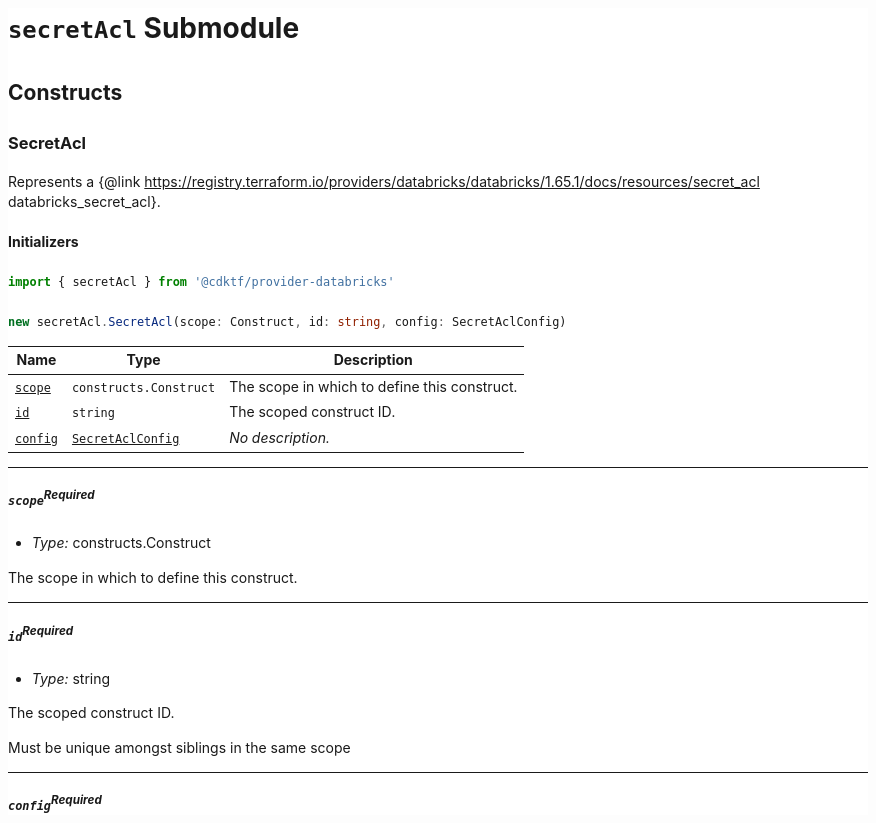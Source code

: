# `secretAcl` Submodule <a name="`secretAcl` Submodule" id="@cdktf/provider-databricks.secretAcl"></a>

## Constructs <a name="Constructs" id="Constructs"></a>

### SecretAcl <a name="SecretAcl" id="@cdktf/provider-databricks.secretAcl.SecretAcl"></a>

Represents a {@link https://registry.terraform.io/providers/databricks/databricks/1.65.1/docs/resources/secret_acl databricks_secret_acl}.

#### Initializers <a name="Initializers" id="@cdktf/provider-databricks.secretAcl.SecretAcl.Initializer"></a>

```typescript
import { secretAcl } from '@cdktf/provider-databricks'

new secretAcl.SecretAcl(scope: Construct, id: string, config: SecretAclConfig)
```

| **Name** | **Type** | **Description** |
| --- | --- | --- |
| <code><a href="#@cdktf/provider-databricks.secretAcl.SecretAcl.Initializer.parameter.scope">scope</a></code> | <code>constructs.Construct</code> | The scope in which to define this construct. |
| <code><a href="#@cdktf/provider-databricks.secretAcl.SecretAcl.Initializer.parameter.id">id</a></code> | <code>string</code> | The scoped construct ID. |
| <code><a href="#@cdktf/provider-databricks.secretAcl.SecretAcl.Initializer.parameter.config">config</a></code> | <code><a href="#@cdktf/provider-databricks.secretAcl.SecretAclConfig">SecretAclConfig</a></code> | *No description.* |

---

##### `scope`<sup>Required</sup> <a name="scope" id="@cdktf/provider-databricks.secretAcl.SecretAcl.Initializer.parameter.scope"></a>

- *Type:* constructs.Construct

The scope in which to define this construct.

---

##### `id`<sup>Required</sup> <a name="id" id="@cdktf/provider-databricks.secretAcl.SecretAcl.Initializer.parameter.id"></a>

- *Type:* string

The scoped construct ID.

Must be unique amongst siblings in the same scope

---

##### `config`<sup>Required</sup> <a name="config" id="@cdktf/provider-databricks.secretAcl.SecretAcl.Initializer.parameter.config"></a>
